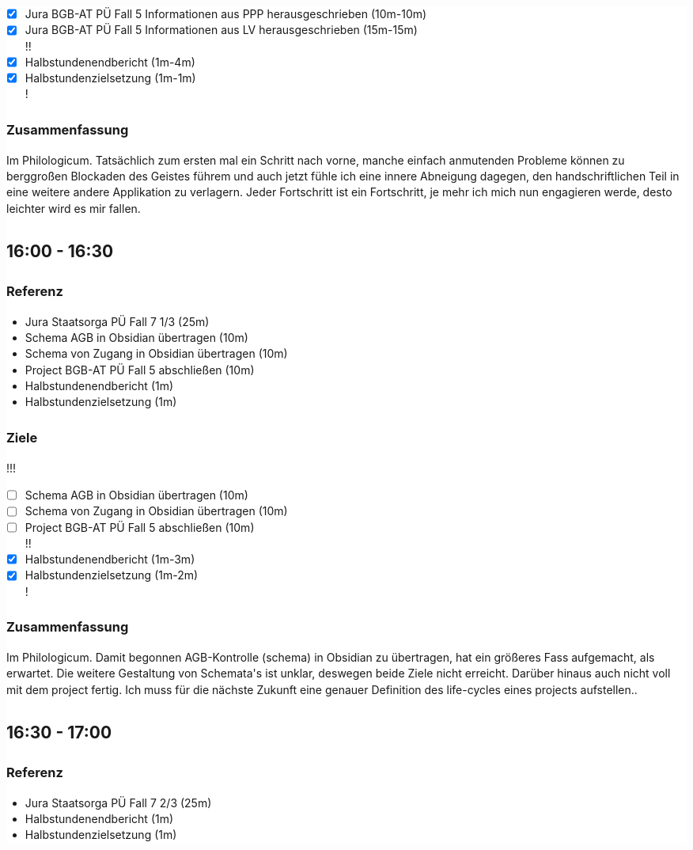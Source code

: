 - [x] Jura BGB-AT PÜ Fall 5 Informationen aus PPP herausgeschrieben (10m-10m)
- [x] Jura BGB-AT PÜ Fall 5 Informationen aus LV herausgeschrieben (15m-15m)  
!!
- [x] Halbstundenendbericht (1m-4m)
- [x] Halbstundenzielsetzung (1m-1m)  
!

### Zusammenfassung

Im Philologicum. Tatsächlich zum ersten mal ein Schritt nach vorne, manche einfach anmutenden Probleme können zu berggroßen Blockaden des Geistes führem und auch jetzt fühle ich eine innere Abneigung dagegen, den handschriftlichen Teil in eine weitere andere Applikation zu verlagern. Jeder Fortschritt ist ein Fortschritt, je mehr ich mich nun engagieren werde, desto leichter wird es mir fallen.

## 16:00 - 16:30

### Referenz

- Jura Staatsorga PÜ Fall 7 1/3 (25m)
- Schema AGB in Obsidian übertragen (10m)
- Schema von Zugang in Obsidian übertragen (10m)
- Project BGB-AT PÜ Fall 5 abschließen (10m)
- Halbstundenendbericht (1m)
- Halbstundenzielsetzung (1m)

### Ziele

!!!

- [ ] Schema AGB in Obsidian übertragen (10m)
- [ ] Schema von Zugang in Obsidian übertragen (10m)
- [ ] Project BGB-AT PÜ Fall 5 abschließen (10m)  
!!
- [x] Halbstundenendbericht (1m-3m)
- [x] Halbstundenzielsetzung (1m-2m)  
!

### Zusammenfassung

Im Philologicum. Damit begonnen AGB-Kontrolle (schema) in Obsidian zu übertragen, hat ein größeres Fass aufgemacht, als erwartet. Die weitere Gestaltung von Schemata's ist unklar, deswegen beide Ziele nicht erreicht. Darüber hinaus auch nicht voll mit dem project fertig. Ich muss für die nächste Zukunft eine genauer Definition des life-cycles eines projects aufstellen..

## 16:30 - 17:00

### Referenz

- Jura Staatsorga PÜ Fall 7 2/3 (25m)
- Halbstundenendbericht (1m)
- Halbstundenzielsetzung (1m)
